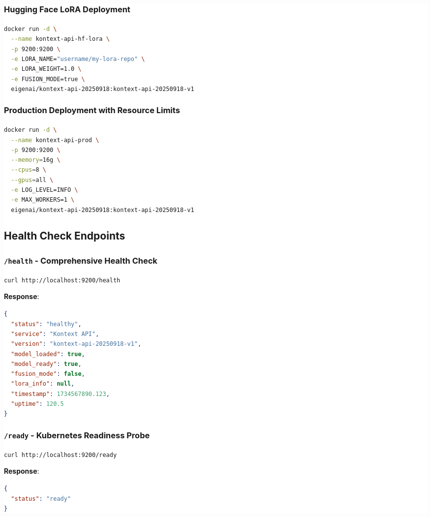 ### Hugging Face LoRA Deployment
```bash
docker run -d \
  --name kontext-api-hf-lora \
  -p 9200:9200 \
  -e LORA_NAME="username/my-lora-repo" \
  -e LORA_WEIGHT=1.0 \
  -e FUSION_MODE=true \
  eigenai/kontext-api-20250918:kontext-api-20250918-v1
```

### Production Deployment with Resource Limits
```bash
docker run -d \
  --name kontext-api-prod \
  -p 9200:9200 \
  --memory=16g \
  --cpus=8 \
  --gpus=all \
  -e LOG_LEVEL=INFO \
  -e MAX_WORKERS=1 \
  eigenai/kontext-api-20250918:kontext-api-20250918-v1
```

## Health Check Endpoints

### `/health` - Comprehensive Health Check
```bash
curl http://localhost:9200/health
```

**Response**:
```json
{
  "status": "healthy",
  "service": "Kontext API",
  "version": "kontext-api-20250918-v1",
  "model_loaded": true,
  "model_ready": true,
  "fusion_mode": false,
  "lora_info": null,
  "timestamp": 1734567890.123,
  "uptime": 120.5
}
```

### `/ready` - Kubernetes Readiness Probe
```bash
curl http://localhost:9200/ready
```

**Response**:
```json
{
  "status": "ready"
}
```
